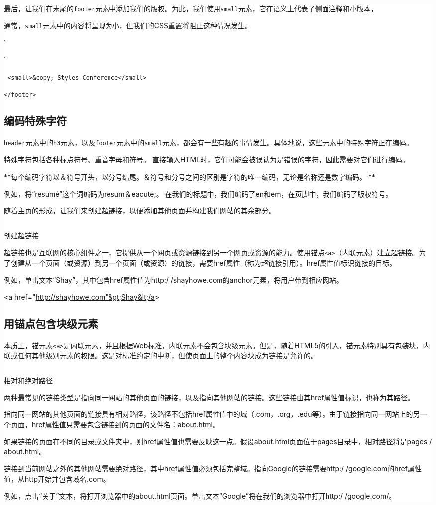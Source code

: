  最后，让我们在末尾的`footer`元素中添加我们的版权。为此，我们使用`small`元素，它在语义上代表了侧面注释和小版本，

 通常，`small`元素中的内容将呈现为小，但我们的CSS重置将阻止这种情况发生。

`
<footer>
`

`  <small>&copy; Styles Conference</small>
`

`</footer>`

## 编码特殊字符

`header`元素中的`h3`元素，以及`footer`元素中的`small`元素，都会有一些有趣的事情发生。具体地说，这些元素中的特殊字符正在编码。

 特殊字符包括各种标点符号、重音字母和符号。 直接输入HTML时，它们可能会被误认为是错误的字符，因此需要对它们进行编码。

 **每个编码字符以＆符号开头，以分号结尾。＆符号和分号之间的区别是字符的唯一编码，无论是名称还是数字编码。
**

 例如，将“resumé”这个词编码为resum＆eacute;。 在我们的标题中，我们编码了en和em，在页脚中，我们编码了版权符号。


随着主页的形成，让我们来创建超链接，以便添加其他页面并构建我们网站的其余部分。

## 
 创建超链接


超链接也是互联网的核心组件之一，它提供从一个网页或资源链接到另一个网页或资源的能力。使用锚点`<a>`（内联元素）建立超链接。为了创建从一个页面（或资源）到另一个页面（或资源）的链接，需要href属性（称为超链接引用）。href属性值标识链接的目标。

例如，单击文本“Shay”，其中包含href属性值为http:/ /shayhowe.com的anchor元素，将用户带到相应网站。

&lt;a href="http://shayhowe.com"&gt;Shay&lt;/a&gt;

##  用锚点包含块级元素

 本质上，锚元素`<a>`是内联元素，并且根据Web标准，内联元素不会包含块级元素。但是，随着HTML5的引入，锚元素特别具有包装块，内联或任何其他级别元素的权限。这是对标准约定的中断，但使页面上的整个内容块成为链接是允许的。

## 
 相对和绝对路径


两种最常见的链接类型是指向同一网站的其他页面的链接，以及指向其他网站的链接。这些链接由其href属性值标识，也称为其路径。


指向同一网站的其他页面的链接具有相对路径，该路径不包括href属性值中的域（.com，.org，.edu等）。由于链接指向同一网站上的另一个页面，href属性值只需要包含链接到的页面的文件名：about.html。


如果链接的页面在不同的目录或文件夹中，则href属性值也需要反映这一点。假设about.html页面位于pages目录中，相对路径将是pages / about.html。


链接到当前网站之外的其他网站需要绝对路径，其中href属性值必须包括完整域。指向Google的链接需要http:/ /google.com的href属性值，从http开始并包含域名.com。


例如，点击“关于”文本，将打开浏览器中的about.html页面。单击文本“Google”将在我们的浏览器中打开http:/ /google.com/。
